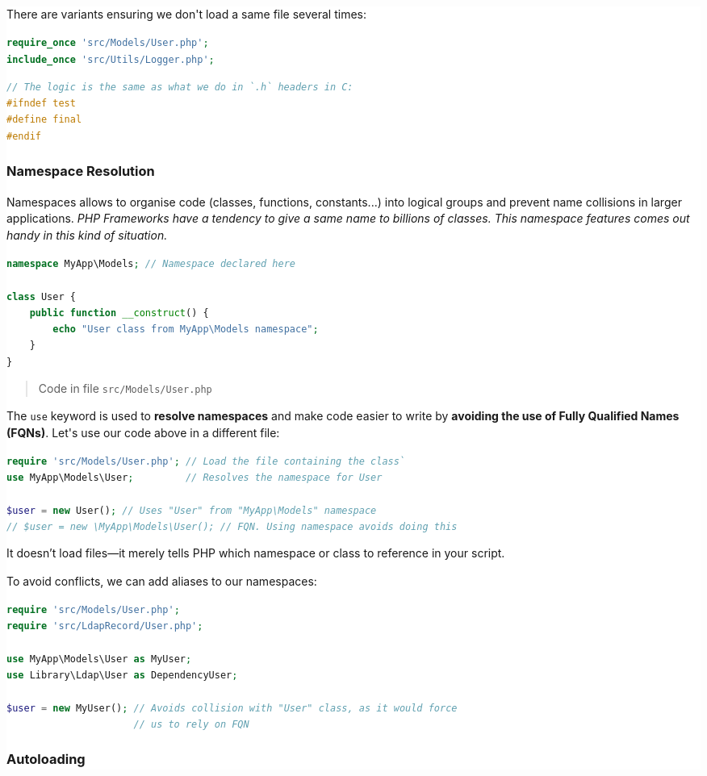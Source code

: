 There are variants ensuring we don't load a same file several times:
```php
require_once 'src/Models/User.php';
include_once 'src/Utils/Logger.php';
```
```c
// The logic is the same as what we do in `.h` headers in C:
#ifndef test
#define final
#endif
```

### Namespace Resolution

Namespaces allows to organise code (classes, functions, constants...) into logical groups and prevent name collisions in larger applications.
	*PHP Frameworks have a tendency to give a same name to billions of classes. This namespace features comes out handy in this kind of situation.*
```php
namespace MyApp\Models; // Namespace declared here

class User {
    public function __construct() {
        echo "User class from MyApp\Models namespace";
    }
}
```
> Code in file `src/Models/User.php`

The `use` keyword is used to **resolve namespaces** and make code easier to write by **avoiding the use of Fully Qualified Names (FQNs)**. Let's use our code above in a different file:
```php
require 'src/Models/User.php'; // Load the file containing the class`
use MyApp\Models\User;         // Resolves the namespace for User

$user = new User(); // Uses "User" from "MyApp\Models" namespace
// $user = new \MyApp\Models\User(); // FQN. Using namespace avoids doing this
```

It doesn’t load files—it merely tells PHP which namespace or class to reference in your script.

To avoid conflicts, we can add aliases to our namespaces:
```php
require 'src/Models/User.php';
require 'src/LdapRecord/User.php';

use MyApp\Models\User as MyUser;
use Library\Ldap\User as DependencyUser;

$user = new MyUser(); // Avoids collision with "User" class, as it would force
                      // us to rely on FQN
```

### Autoloading
